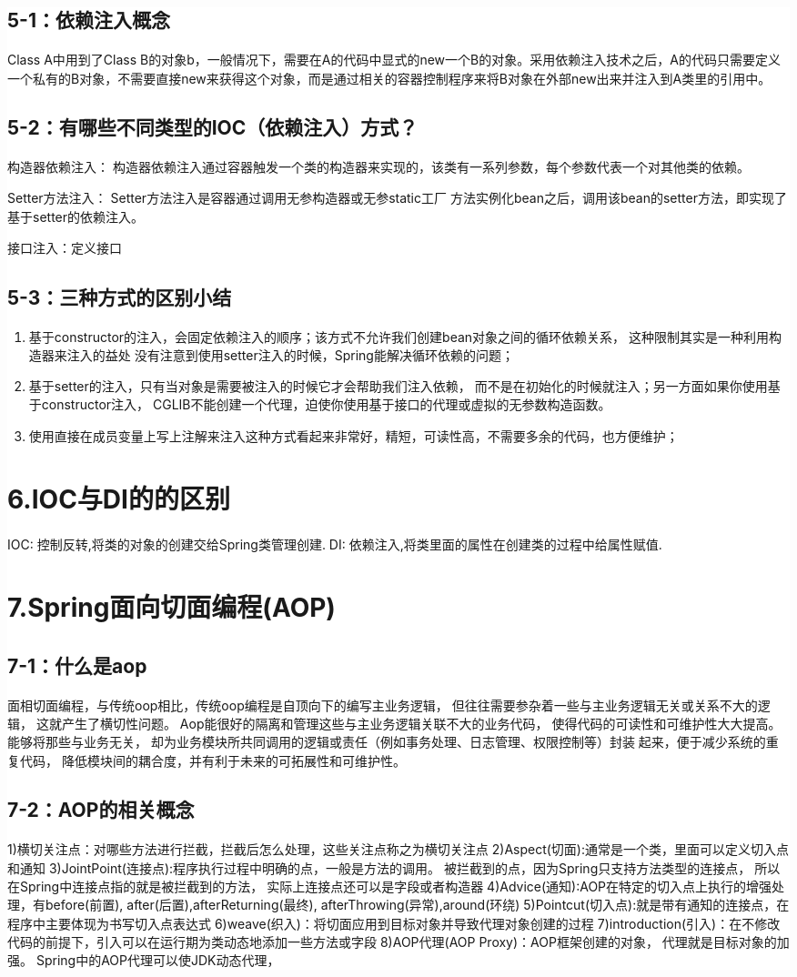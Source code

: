 ## 5-1：依赖注入概念

Class A中用到了Class B的对象b，一般情况下，需要在A的代码中显式的new一个B的对象。采用依赖注入技术之后，A的代码只需要定义一个私有的B对象，不需要直接new来获得这个对象，而是通过相关的容器控制程序来将B对象在外部new出来并注入到A类里的引用中。

## 5-2：有哪些不同类型的IOC（依赖注入）方式？

构造器依赖注入： 构造器依赖注入通过容器触发一个类的构造器来实现的，该类有一系列参数，每个参数代表一个对其他类的依赖。

Setter方法注入： Setter方法注入是容器通过调用无参构造器或无参static工厂 方法实例化bean之后，调用该bean的setter方法，即实现了基于setter的依赖注入。

接口注入：定义接口

## 5-3：三种方式的区别小结

1. 基于constructor的注入，会固定依赖注入的顺序；该方式不允许我们创建bean对象之间的循环依赖关系，
   这种限制其实是一种利用构造器来注入的益处 
   没有注意到使用setter注入的时候，Spring能解决循环依赖的问题；

2. 基于setter的注入，只有当对象是需要被注入的时候它才会帮助我们注入依赖，
   而不是在初始化的时候就注入；另一方面如果你使用基于constructor注入，
   CGLIB不能创建一个代理，迫使你使用基于接口的代理或虚拟的无参数构造函数。

3. 使用直接在成员变量上写上注解来注入这种方式看起来非常好，精短，可读性高，不需要多余的代码，也方便维护；

# 6.IOC与DI的的区别

IOC:  控制反转,将类的对象的创建交给Spring类管理创建. 
DI:   依赖注入,将类里面的属性在创建类的过程中给属性赋值. 


# 7.Spring面向切面编程(AOP)

## 7-1：什么是aop

面相切面编程，与传统oop相比，传统oop编程是自顶向下的编写主业务逻辑，
但往往需要参杂着一些与主业务逻辑无关或关系不大的逻辑，
这就产生了横切性问题。
Aop能很好的隔离和管理这些与主业务逻辑关联不大的业务代码，
使得代码的可读性和可维护性大大提高。
能够将那些与业务无关，
却为业务模块所共同调用的逻辑或责任（例如事务处理、日志管理、权限控制等）封装
起来，便于减少系统的重复代码，
降低模块间的耦合度，并有利于未来的可拓展性和可维护性。

## 7-2：AOP的相关概念

1)横切关注点：对哪些方法进行拦截，拦截后怎么处理，这些关注点称之为横切关注点
2)Aspect(切面):通常是一个类，里面可以定义切入点和通知
3)JointPoint(连接点):程序执行过程中明确的点，一般是方法的调用。
                      被拦截到的点，因为Spring只支持方法类型的连接点，
                      所以在Spring中连接点指的就是被拦截到的方法，
                      实际上连接点还可以是字段或者构造器
4)Advice(通知):AOP在特定的切入点上执行的增强处理，有before(前置),
               after(后置),afterReturning(最终),
               afterThrowing(异常),around(环绕)
5)Pointcut(切入点):就是带有通知的连接点，在程序中主要体现为书写切入点表达式
6)weave(织入)：将切面应用到目标对象并导致代理对象创建的过程
7)introduction(引入)：在不修改代码的前提下，引入可以在运行期为类动态地添加一些方法或字段
8)AOP代理(AOP Proxy)：AOP框架创建的对象，
                     代理就是目标对象的加强。
                     Spring中的AOP代理可以使JDK动态代理，